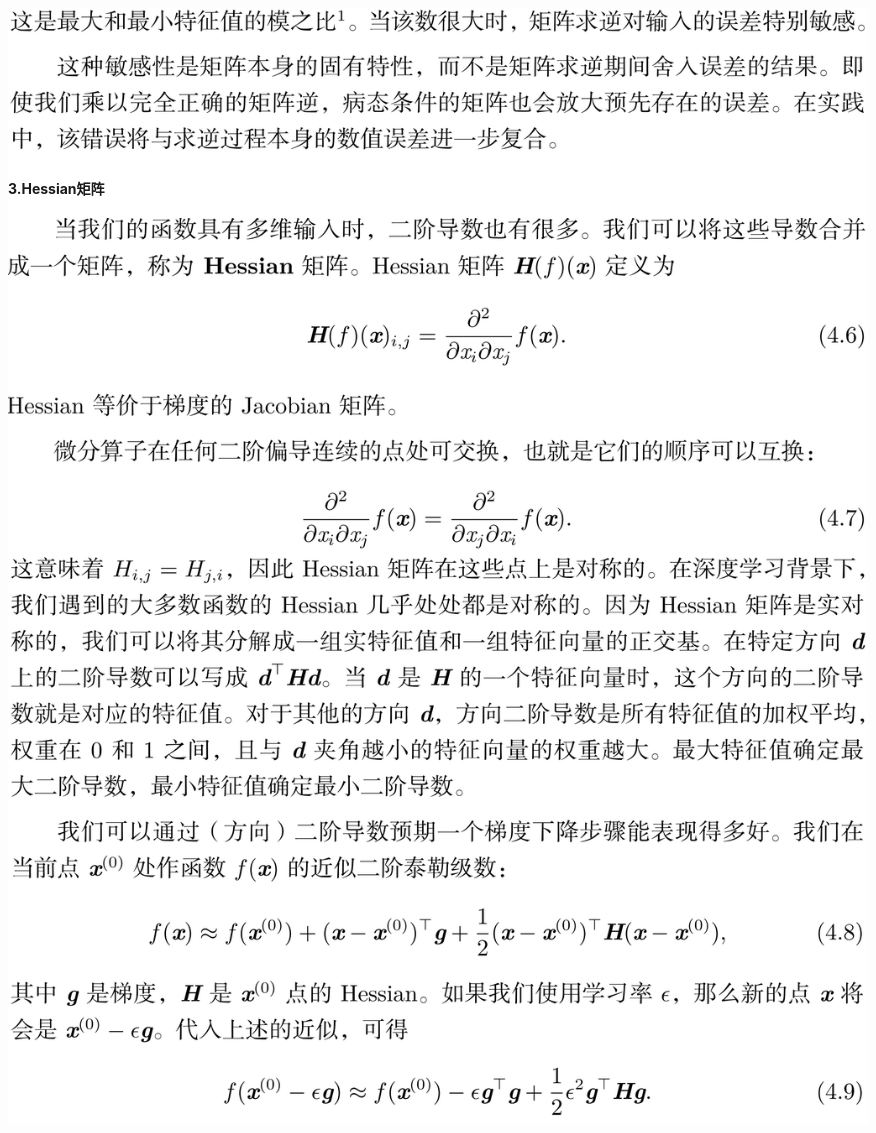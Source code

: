 ![](https://raw.githubusercontent.com/chongjg/chongjg.github.io/master/img/deeplearning/deeplearning-21.png)

#### 3.Hessian矩阵

![](https://raw.githubusercontent.com/chongjg/chongjg.github.io/master/img/deeplearning/deeplearning-22.png)
![](https://raw.githubusercontent.com/chongjg/chongjg.github.io/master/img/deeplearning/deeplearning-23.png)